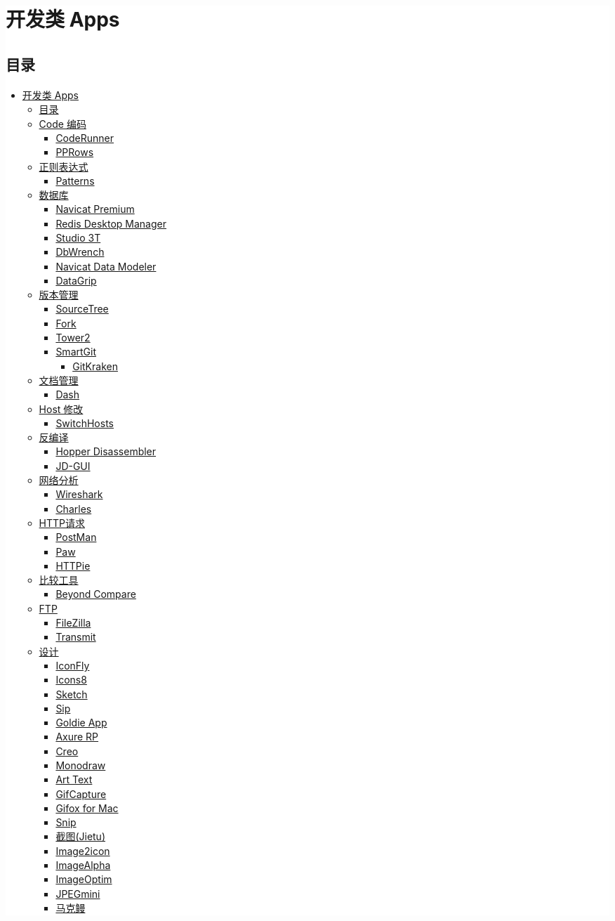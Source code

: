 # 开发类 Apps

## 目录

- [开发类 Apps](#%e5%bc%80%e5%8f%91%e7%b1%bb-apps)
  - [目录](#%e7%9b%ae%e5%bd%95)
  - [Code 编码](#code-%e7%bc%96%e7%a0%81)
    - [CodeRunner](#coderunner)
    - [PPRows](#pprows)
  - [正则表达式](#%e6%ad%a3%e5%88%99%e8%a1%a8%e8%be%be%e5%bc%8f)
    - [Patterns](#patterns)
  - [数据库](#%e6%95%b0%e6%8d%ae%e5%ba%93)
    - [Navicat Premium](#navicat-premium)
    - [Redis Desktop Manager](#redis-desktop-manager)
    - [Studio 3T](#studio-3t)
    - [DbWrench](#dbwrench)
    - [Navicat Data Modeler](#navicat-data-modeler)
    - [DataGrip](#datagrip)
  - [版本管理](#%e7%89%88%e6%9c%ac%e7%ae%a1%e7%90%86)
    - [SourceTree](#sourcetree)
    - [Fork](#fork)
    - [Tower2](#tower2)
    - [SmartGit](#smartgit)
      - [GitKraken](#gitkraken)
  - [文档管理](#%e6%96%87%e6%a1%a3%e7%ae%a1%e7%90%86)
    - [Dash](#dash)
  - [Host 修改](#host-%e4%bf%ae%e6%94%b9)
    - [SwitchHosts](#switchhosts)
  - [反编译](#%e5%8f%8d%e7%bc%96%e8%af%91)
    - [Hopper Disassembler](#hopper-disassembler)
    - [JD-GUI](#jd-gui)
  - [网络分析](#%e7%bd%91%e7%bb%9c%e5%88%86%e6%9e%90)
    - [Wireshark](#wireshark)
    - [Charles](#charles)
  - [HTTP请求](#http%e8%af%b7%e6%b1%82)
    - [PostMan](#postman)
    - [Paw](#paw)
    - [HTTPie](#httpie)
  - [比较工具](#%e6%af%94%e8%be%83%e5%b7%a5%e5%85%b7)
    - [Beyond Compare](#beyond-compare)
  - [FTP](#ftp)
    - [FileZilla](#filezilla)
    - [Transmit](#transmit)
  - [设计](#%e8%ae%be%e8%ae%a1)
    - [IconFly](#iconfly)
    - [Icons8](#icons8)
    - [Sketch](#sketch)
    - [Sip](#sip)
    - [Goldie App](#goldie-app)
    - [Axure RP](#axure-rp)
    - [Creo](#creo)
    - [Monodraw](#monodraw)
    - [Art Text](#art-text)
    - [GifCapture](#gifcapture)
    - [Gifox for Mac](#gifox-for-mac)
    - [Snip](#snip)
    - [截图(Jietu)](#%e6%88%aa%e5%9b%bejietu)
    - [Image2icon](#image2icon)
    - [ImageAlpha](#imagealpha)
    - [ImageOptim](#imageoptim)
    - [JPEGmini](#jpegmini)
    - [马克鳗](#%e9%a9%ac%e5%85%8b%e9%b3%97)